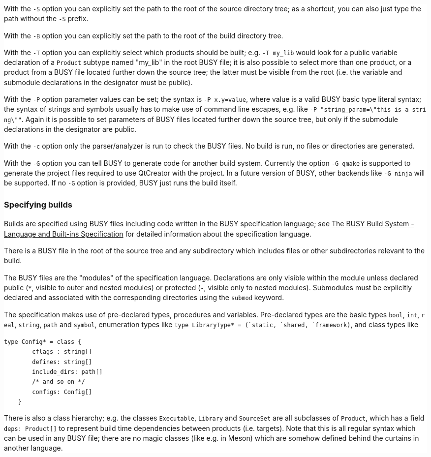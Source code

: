With the `-S` option you can explicitly set the path to the root of the source directory tree; as a shortcut, you can also just type the path without the `-S` prefix.

With the `-B` option you can explicitly set the path to the root of the build directory tree.

With the `-T` option you can explicitly select which products should be built; e.g. `-T my_lib` would look for a public variable declaration of a `Product` subtype named "my_lib" in the root BUSY file; it is also possible to select more than one product, or a product from a BUSY file located further down the source tree; the latter must be visible from the root (i.e. the variable and submodule declarations in the designator must be public).

With the `-P` option parameter values can be set; the syntax is `-P x.y=value`, where value is a valid BUSY basic type literal syntax; the syntax of strings and symbols usually has to make use of command line escapes, e.g. like `-P "string_param=\"this is a string\""`. Again it is possible to set parameters of BUSY files located further down the source tree, but only if the submodule declarations in the designator are public.

With the `-c` option only the parser/analyzer is run to check the BUSY files. No build is run, no files or directories are generated.

With the `-G` option you can tell BUSY to generate code for another build system. Currently the option `-G qmake` is supported to generate the project files required to use QtCreator with the project. In a future version of BUSY, other backends like `-G ninja` will be supported. If no `-G` option is provided, BUSY just runs the build itself.

### Specifying builds

Builds are specified using BUSY files including code written in the BUSY specification language; see [The BUSY Build System - Language and Built-ins Specification](http://software.rochus-keller.ch/busy_spec.html) for detailed information about the specification language.

There is a BUSY file in the root of the source tree and any subdirectory which includes files or other subdirectories relevant to the build.

The BUSY files are the "modules" of the specification language. Declarations are only visible within the module unless declared public (`*`, visible to outer and nested modules) or protected (`-`, visible only to nested modules). Submodules must be explicitly declared and associated with the corresponding directories using the `submod` keyword. 

The specification makes use of pre-declared types, procedures and variables. Pre-declared types are the basic types `bool`, `int`, `real`, `string`, `path` and `symbol`, enumeration types like ```type LibraryType* = (`static, `shared, `framework)```, and class types like 

```
type Config* = class { 
		cflags : string[]
		defines: string[]
		include_dirs: path[]
		/* and so on */
		configs: Config[] 
	}
``` 

There is also a class hierarchy; e.g. the classes `Executable`, `Library` and `SourceSet` are all subclasses of `Product`, which has a field `deps: Product[]` to represent build time dependencies between products (i.e. targets). Note that this is all regular syntax which can be used in any BUSY file; there are no magic classes (like e.g. in Meson) which are somehow defined behind the curtains in another language. 
